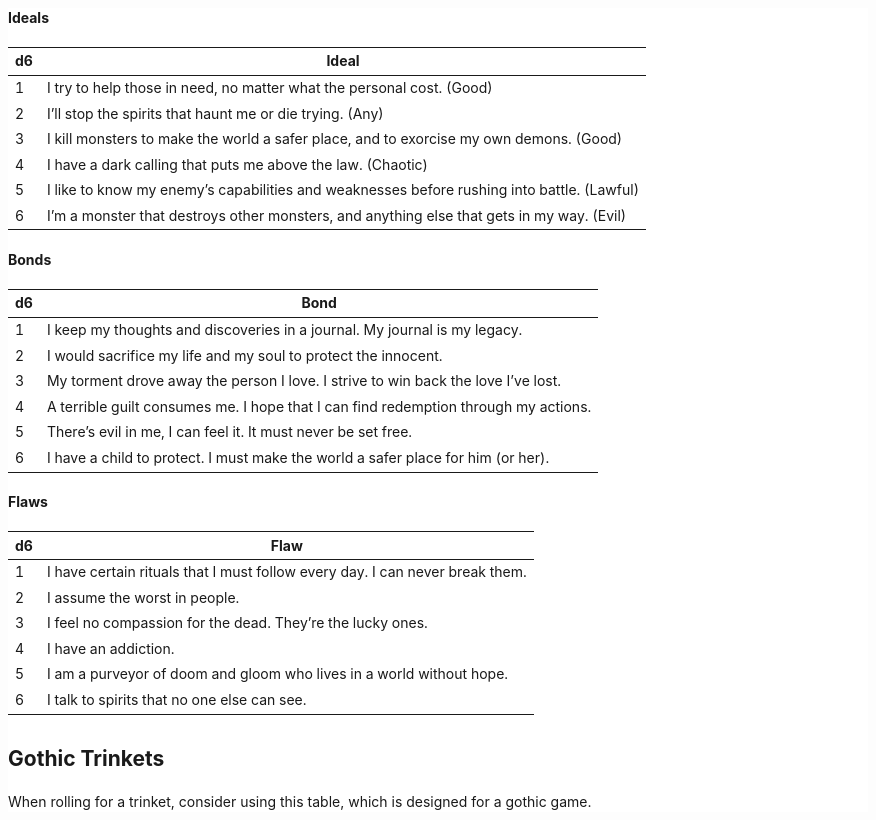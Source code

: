 #### [](https://www.dndbeyond.com/sources/dnd/cos/appendix-a-character-options#Ideals)Ideals

|d6|Ideal|
|---|---|
|1|I try to help those in need, no matter what the personal cost. (Good)|
|2|I’ll stop the spirits that haunt me or die trying. (Any)|
|3|I kill monsters to make the world a safer place, and to exorcise my own demons. (Good)|
|4|I have a dark calling that puts me above the law. (Chaotic)|
|5|I like to know my enemy’s capabilities and weaknesses before rushing into battle. (Lawful)|
|6|I’m a monster that destroys other monsters, and anything else that gets in my way. (Evil)|

#### [](https://www.dndbeyond.com/sources/dnd/cos/appendix-a-character-options#Bonds)Bonds

|d6|Bond|
|---|---|
|1|I keep my thoughts and discoveries in a journal. My journal is my legacy.|
|2|I would sacrifice my life and my soul to protect the innocent.|
|3|My torment drove away the person I love. I strive to win back the love I’ve lost.|
|4|A terrible guilt consumes me. I hope that I can find redemption through my actions.|
|5|There’s evil in me, I can feel it. It must never be set free.|
|6|I have a child to protect. I must make the world a safer place for him (or her).|

#### [](https://www.dndbeyond.com/sources/dnd/cos/appendix-a-character-options#Flaws)Flaws

|d6|Flaw|
|---|---|
|1|I have certain rituals that I must follow every day. I can never break them.|
|2|I assume the worst in people.|
|3|I feel no compassion for the dead. They’re the lucky ones.|
|4|I have an addiction.|
|5|I am a purveyor of doom and gloom who lives in a world without hope.|
|6|I talk to spirits that no one else can see.|

## [](https://www.dndbeyond.com/sources/dnd/cos/appendix-a-character-options#GothicTrinkets)Gothic Trinkets

When rolling for a trinket, consider using this table, which is designed for a gothic game.
